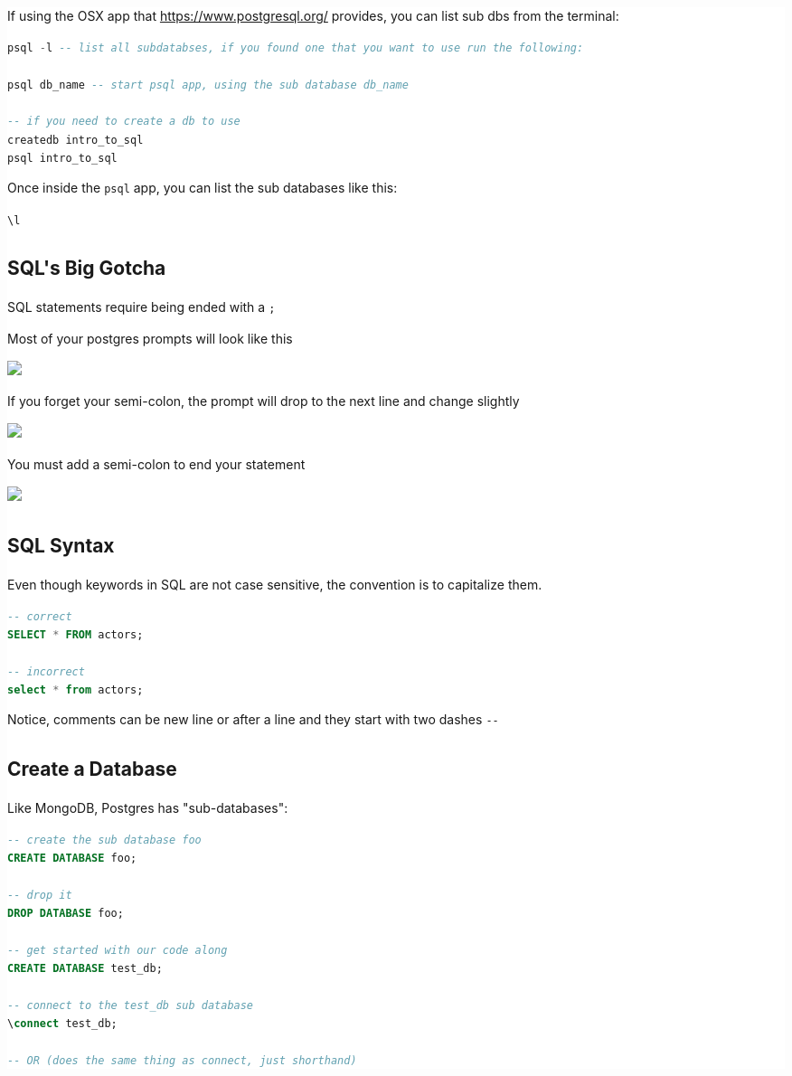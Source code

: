 If using the OSX app that https://www.postgresql.org/ provides, you can list sub dbs from the terminal:

```sql
psql -l -- list all subdatabses, if you found one that you want to use run the following:

psql db_name -- start psql app, using the sub database db_name

-- if you need to create a db to use
createdb intro_to_sql
psql intro_to_sql
```


Once inside the `psql` app, you can list the sub databases like this:

```sql
\l
```

## SQL's Big Gotcha

SQL statements require being ended with a `;`

Most of your postgres prompts will look like this

![](https://i.imgur.com/vnBsiJo.png)

If you forget  your semi-colon, the prompt will drop to the next line and change slightly

![](https://i.imgur.com/1dAwOJT.png)

You must add a semi-colon to end your statement

![](https://i.imgur.com/L9OBfRv.png)

## SQL Syntax

Even though keywords in SQL are not case sensitive, the convention is to capitalize them.

```sql
-- correct
SELECT * FROM actors;

-- incorrect
select * from actors;
```

Notice, comments can be new line or after a line and they start with two dashes `--`

## Create a Database

Like MongoDB, Postgres has "sub-databases":

```SQL
-- create the sub database foo
CREATE DATABASE foo;

-- drop it
DROP DATABASE foo;

-- get started with our code along
CREATE DATABASE test_db;

-- connect to the test_db sub database
\connect test_db;

-- OR (does the same thing as connect, just shorthand)
```